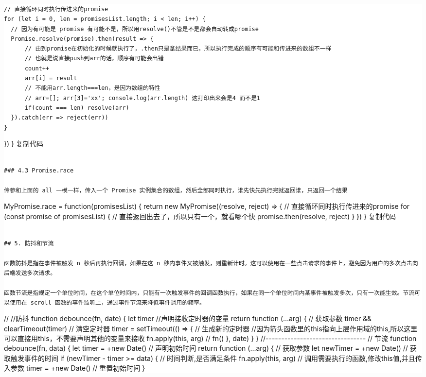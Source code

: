     // 直接循环同时执行传进来的promise
    for (let i = 0, len = promisesList.length; i < len; i++) {
      // 因为有可能是 promise 有可能不是，所以用resolve()不管是不是都会自动转成promise
      Promise.resolve(promise).then(result => {
          // 由到promise在初始化的时候就执行了，.then只是拿结果而已，所以执行完成的顺序有可能和传进来的数组不一样
          // 也就是说直接push到arr的话，顺序有可能会出错
          count++
          arr[i] = result
          // 不能用arr.length===len，是因为数组的特性
          // arr=[]; arr[3]='xx'; console.log(arr.length) 这打印出来会是4 而不是1
          if(count === len) resolve(arr)
      }).catch(err => reject(err))
    }
  })
}
复制代码
```

### 4.3 Promise.race

传参和上面的 all 一模一样，传入一个 Promise 实例集合的数组，然后全部同时执行，谁先快先执行完就返回谁，只返回一个结果

```
MyPromise.race = function(promisesList) {
  return new MyPromise((resolve, reject) => {
    // 直接循环同时执行传进来的promise
    for (const promise of promisesList) {
      // 直接返回出去了，所以只有一个，就看哪个快
      promise.then(resolve, reject)
    }
  })
}
复制代码
```

## 5. 防抖和节流

函数防抖是指在事件被触发 n 秒后再执行回调，如果在这 n 秒内事件又被触发，则重新计时。这可以使用在一些点击请求的事件上，避免因为用户的多次点击向后端发送多次请求。

函数节流是指规定一个单位时间，在这个单位时间内，只能有一次触发事件的回调函数执行，如果在同一个单位时间内某事件被触发多次，只有一次能生效。节流可以使用在 scroll 函数的事件监听上，通过事件节流来降低事件调用的频率。

```
// //防抖
function debounce(fn, date) {
  let timer  //声明接收定时器的变量
  return function (...arg) {  // 获取参数
    timer && clearTimeout(timer)  // 清空定时器
    timer = setTimeout(() => {  //  生成新的定时器
      //因为箭头函数里的this指向上层作用域的this,所以这里可以直接用this，不需要声明其他的变量来接收
      fn.apply(this, arg) // fn()
    }, date)
  }
}
//--------------------------------
// 节流
function debounce(fn, data) {
  let timer = +new Date()  // 声明初始时间
  return function (...arg) { // 获取参数
    let newTimer = +new Date()  // 获取触发事件的时间
    if (newTimer - timer >= data) {  // 时间判断,是否满足条件
      fn.apply(this, arg)  // 调用需要执行的函数,修改this值,并且传入参数
      timer = +new Date() // 重置初始时间
    }